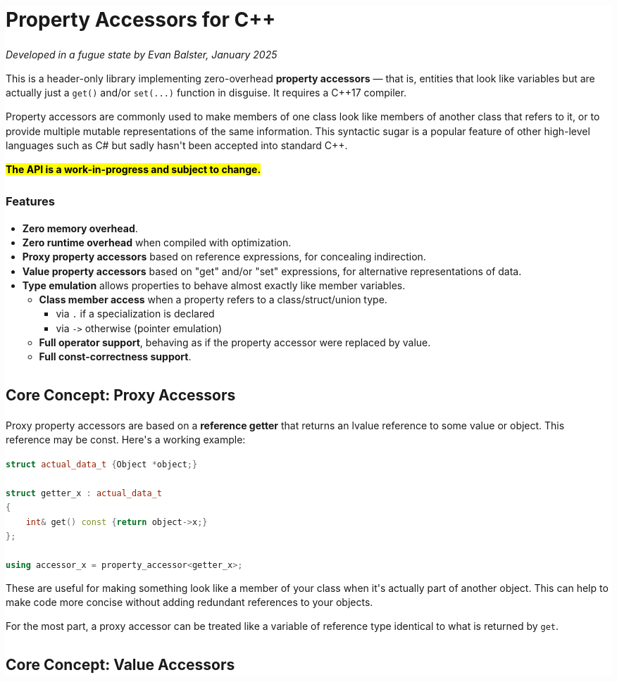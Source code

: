 # Property Accessors for C++
*Developed in a fugue state by Evan Balster, January 2025*

This is a header-only library implementing zero-overhead **property accessors** — that is, entities that look like variables but are actually just a `get()` and/or `set(...)` function in disguise.  It requires a C++17 compiler.

Property accessors are commonly used to make members of one class look like members of another class that refers to it, or to provide multiple mutable representations of the same information.  This syntactic sugar is a popular feature of other high-level languages such as C# but sadly hasn't been accepted into standard C++.

<mark>**The API is a work-in-progress and subject to change.**</mark>

### Features

* **Zero memory overhead**.
* **Zero runtime overhead** when compiled with optimization.
* **Proxy property accessors** based on reference expressions, for concealing indirection.
* **Value property accessors** based on "get" and/or "set" expressions, for alternative representations of data.
* **Type emulation** allows properties to behave almost exactly like member variables.
  * **Class member access** when a property refers to a class/struct/union type.
    * via `.` if a specialization is declared
    * via `->` otherwise (pointer emulation)
  * **Full operator support**, behaving as if the property accessor were replaced by value.
  * **Full const-correctness support**.


## Core Concept: Proxy Accessors

Proxy property accessors are based on a **reference getter** that returns an lvalue reference to some value or object.  This reference may be const.  Here's a working example:

```c++
struct actual_data_t {Object *object;}

struct getter_x : actual_data_t
{
    int& get() const {return object->x;}
};

using accessor_x = property_accessor<getter_x>;
```

These are useful for making something look like a member of your class when it's actually part of another object.  This can help to make code more concise without adding redundant references to your objects.

For the most part, a proxy accessor can be treated like a variable of reference type identical to what is returned by `get`.

## Core Concept: Value Accessors
